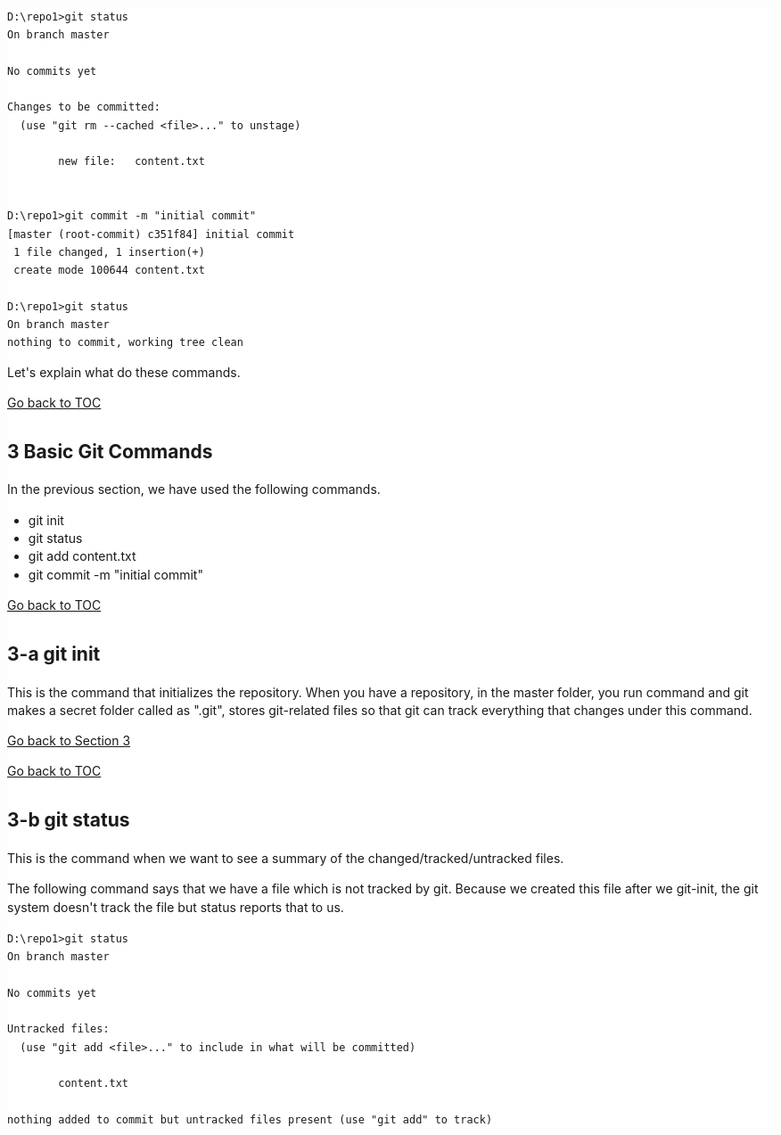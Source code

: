 ```
D:\repo1>git status
On branch master

No commits yet

Changes to be committed:
  (use "git rm --cached <file>..." to unstage)

        new file:   content.txt


D:\repo1>git commit -m "initial commit"
[master (root-commit) c351f84] initial commit
 1 file changed, 1 insertion(+)
 create mode 100644 content.txt

D:\repo1>git status
On branch master
nothing to commit, working tree clean
```

Let's explain what do these commands.

[Go back to TOC](#toc)


 3 Basic Git Commands
---------------------
In the previous section, we have used the following commands.

- git init
- git status
- git add content.txt
- git commit -m "initial commit"

[Go back to TOC](#toc)


 3-a git init
-------------
This is the command that initializes the repository. When you have a repository, in the master folder, you run command and git makes a secret folder called as ".git", stores git-related files so that git can track everything that changes under this command.

[Go back to Section 3](#3-basic-git-commands)

[Go back to TOC](#toc)


 3-b git status
---------------
This is the command when we want to see a summary of the changed/tracked/untracked files.

The following command says that we have a file which is not tracked by git. Because we created this file after we git-init, the git system doesn't track the file but status reports that to us.
```
D:\repo1>git status
On branch master

No commits yet

Untracked files:
  (use "git add <file>..." to include in what will be committed)

        content.txt

nothing added to commit but untracked files present (use "git add" to track)

```
